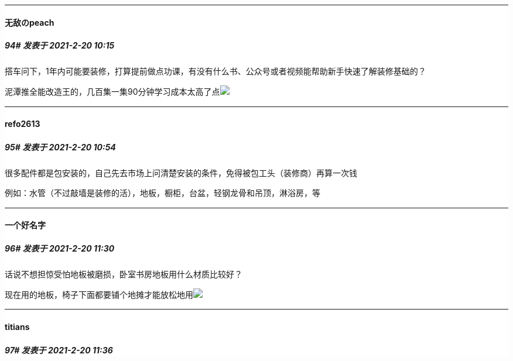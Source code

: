 





*****

####  无敌のpeach  
##### 94#       发表于 2021-2-20 10:15




搭车问下，1年内可能要装修，打算提前做点功课，有没有什么书、公众号或者视频能帮助新手快速了解装修基础的？


泥潭推全能改造王的，几百集一集90分钟学习成本太高了点<img src="https://static.saraba1st.com/image/smiley/face2017/162.png" referrerpolicy="no-referrer">







*****

####  refo2613  
##### 95#       发表于 2021-2-20 10:54




很多配件都是包安装的，自己先去市场上问清楚安装的条件，免得被包工头（装修商）再算一次钱


例如：水管（不过敲墙是装修的活），地板，橱柜，台盆，轻钢龙骨和吊顶，淋浴房，等







*****

####  一个好名字  
##### 96#       发表于 2021-2-20 11:30




话说不想担惊受怕地板被磨损，卧室书房地板用什么材质比较好？

现在用的地板，椅子下面都要铺个地摊才能放松地用<img src="https://static.saraba1st.com/image/smiley/face2017/068.png" referrerpolicy="no-referrer">







*****

####  titians  
##### 97#       发表于 2021-2-20 11:36


